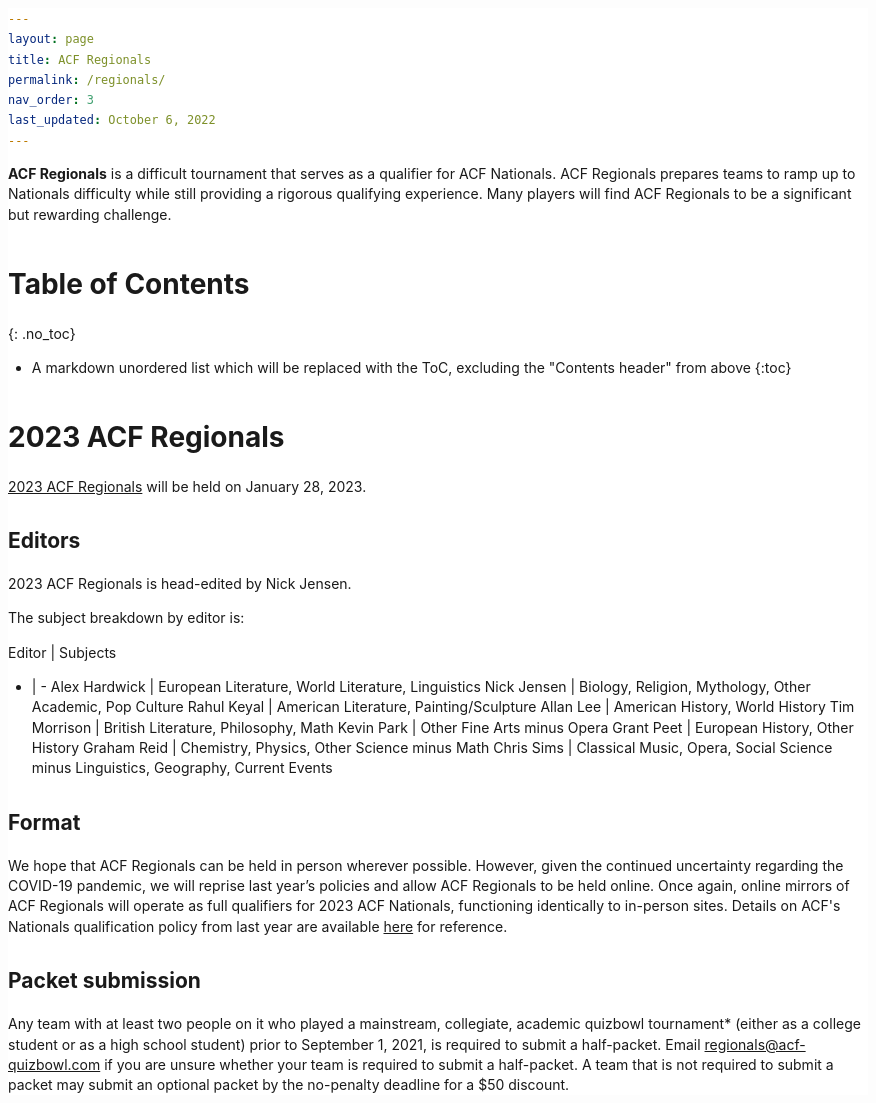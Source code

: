 ```yaml
---
layout: page
title: ACF Regionals
permalink: /regionals/
nav_order: 3
last_updated: October 6, 2022
---
```


**ACF Regionals** is a difficult tournament that serves as a qualifier for ACF Nationals. ACF Regionals prepares teams to ramp up to Nationals difficulty while still providing a rigorous qualifying experience. Many players will find ACF Regionals to be a significant but rewarding challenge.

# Table of Contents
{: .no_toc}
* A markdown unordered list which will be replaced with the ToC, excluding the "Contents header" from above
{:toc}

# 2023 ACF Regionals
[2023 ACF Regionals](https://hsquizbowl.org/forums/viewtopic.php?t=26374) will be held on January 28, 2023.

## Editors
2023 ACF Regionals is head-edited by Nick Jensen.

The subject breakdown by editor is:

Editor | Subjects
- | -
Alex Hardwick | European Literature, World Literature, Linguistics
Nick Jensen | Biology, Religion, Mythology, Other Academic, Pop Culture
Rahul Keyal | American Literature, Painting/Sculpture
Allan Lee | American History, World History
Tim Morrison | British Literature, Philosophy, Math
Kevin Park | Other Fine Arts minus Opera
Grant Peet | European History, Other History
Graham Reid | Chemistry, Physics, Other Science minus Math
Chris Sims | Classical Music, Opera, Social Science minus Linguistics, Geography, Current Events

## Format
We hope that ACF Regionals can be held in person wherever possible. However, given the continued uncertainty regarding the COVID-19 pandemic, we will reprise last year’s policies and allow ACF Regionals to be held online. Once again, online mirrors of ACF Regionals will operate as full qualifiers for 2023 ACF Nationals, functioning identically to in-person sites. Details on ACF's Nationals qualification policy from last year are available [here](/nationals-qualification) for reference.

## Packet submission
Any team with at least two people on it who played a mainstream, collegiate, academic quizbowl tournament\* (either as a college student or as a high school student) prior to September 1, 2021, is required to submit a half-packet. Email [regionals@acf-quizbowl.com](mailto:regionals@acf-quizbowl.com) if you are unsure whether your team is required to submit a half-packet. A team that is not required to submit a packet may submit an optional packet by the no-penalty deadline for a $50 discount.

